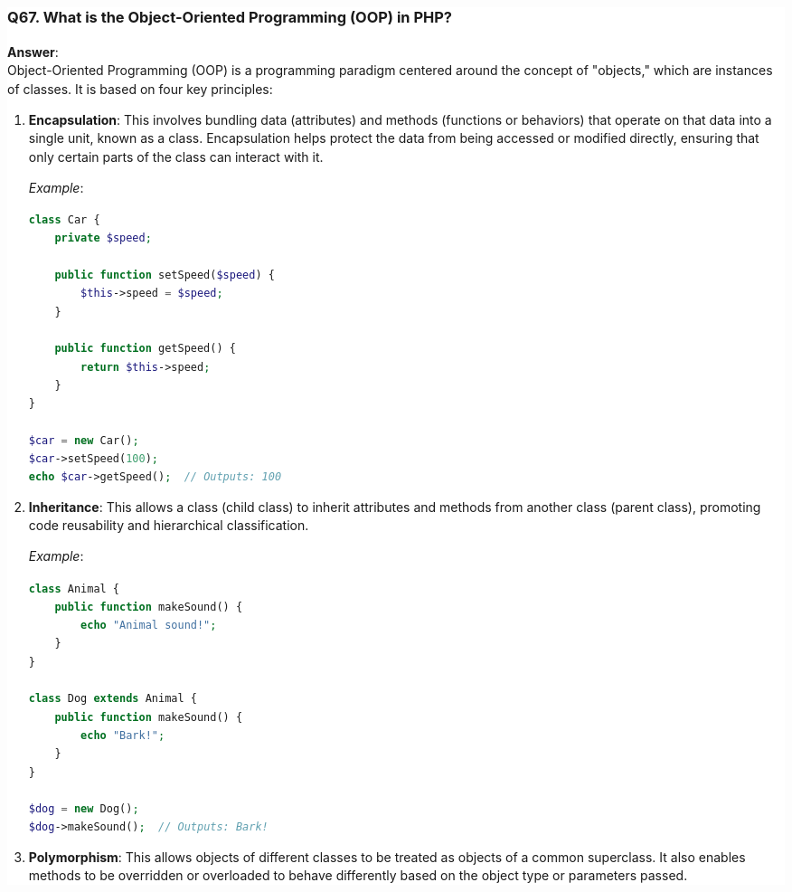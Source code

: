 
### Q67. What is the Object-Oriented Programming (OOP) in PHP?
**Answer**:  
Object-Oriented Programming (OOP) is a programming paradigm centered around the concept of "objects," which are instances of classes. It is based on four key principles:

1. **Encapsulation**: This involves bundling data (attributes) and methods (functions or behaviors) that operate on that data into a single unit, known as a class. Encapsulation helps protect the data from being accessed or modified directly, ensuring that only certain parts of the class can interact with it.

   *Example*:  
   ```php
   class Car {
       private $speed;
       
       public function setSpeed($speed) {
           $this->speed = $speed;
       }

       public function getSpeed() {
           return $this->speed;
       }
   }

   $car = new Car();
   $car->setSpeed(100);
   echo $car->getSpeed();  // Outputs: 100
   ```

2. **Inheritance**: This allows a class (child class) to inherit attributes and methods from another class (parent class), promoting code reusability and hierarchical classification.

   *Example*:  
   ```php
   class Animal {
       public function makeSound() {
           echo "Animal sound!";
       }
   }

   class Dog extends Animal {
       public function makeSound() {
           echo "Bark!";
       }
   }

   $dog = new Dog();
   $dog->makeSound();  // Outputs: Bark!
   ```

3. **Polymorphism**: This allows objects of different classes to be treated as objects of a common superclass. It also enables methods to be overridden or overloaded to behave differently based on the object type or parameters passed.
